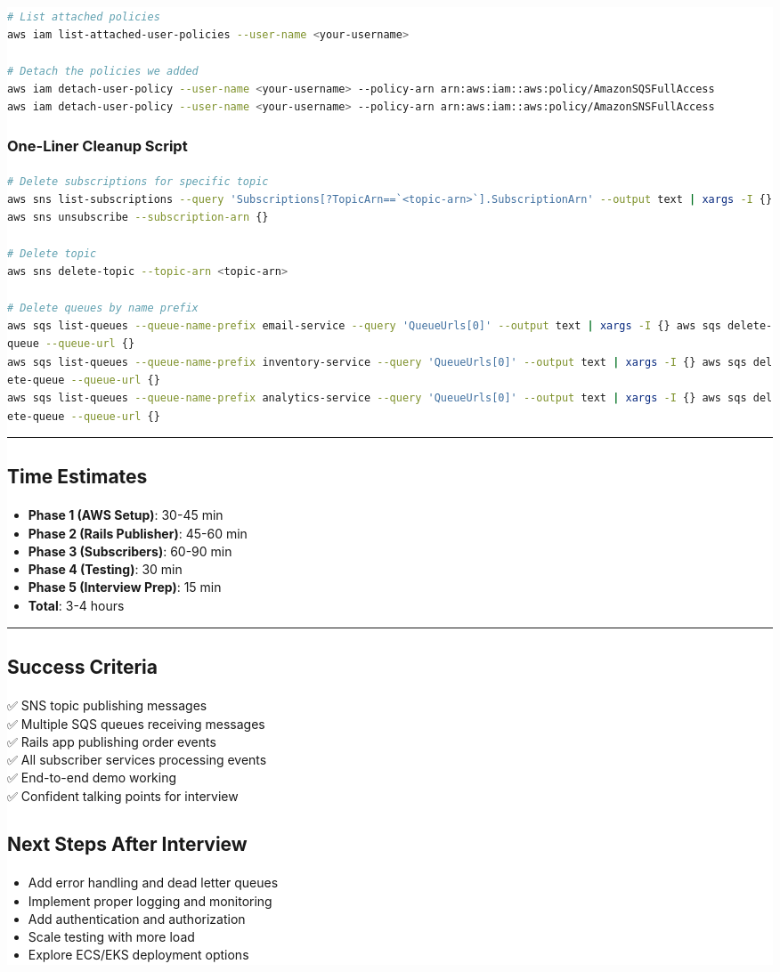 ```bash
# List attached policies
aws iam list-attached-user-policies --user-name <your-username>

# Detach the policies we added
aws iam detach-user-policy --user-name <your-username> --policy-arn arn:aws:iam::aws:policy/AmazonSQSFullAccess
aws iam detach-user-policy --user-name <your-username> --policy-arn arn:aws:iam::aws:policy/AmazonSNSFullAccess
```

### One-Liner Cleanup Script
```bash
# Delete subscriptions for specific topic
aws sns list-subscriptions --query 'Subscriptions[?TopicArn==`<topic-arn>`].SubscriptionArn' --output text | xargs -I {} aws sns unsubscribe --subscription-arn {}

# Delete topic
aws sns delete-topic --topic-arn <topic-arn>

# Delete queues by name prefix
aws sqs list-queues --queue-name-prefix email-service --query 'QueueUrls[0]' --output text | xargs -I {} aws sqs delete-queue --queue-url {}
aws sqs list-queues --queue-name-prefix inventory-service --query 'QueueUrls[0]' --output text | xargs -I {} aws sqs delete-queue --queue-url {}
aws sqs list-queues --queue-name-prefix analytics-service --query 'QueueUrls[0]' --output text | xargs -I {} aws sqs delete-queue --queue-url {}
```

---

## Time Estimates
- **Phase 1 (AWS Setup)**: 30-45 min
- **Phase 2 (Rails Publisher)**: 45-60 min  
- **Phase 3 (Subscribers)**: 60-90 min
- **Phase 4 (Testing)**: 30 min
- **Phase 5 (Interview Prep)**: 15 min
- **Total**: 3-4 hours

---

## Success Criteria
✅ SNS topic publishing messages  
✅ Multiple SQS queues receiving messages  
✅ Rails app publishing order events  
✅ All subscriber services processing events  
✅ End-to-end demo working  
✅ Confident talking points for interview  

## Next Steps After Interview
- Add error handling and dead letter queues
- Implement proper logging and monitoring
- Add authentication and authorization
- Scale testing with more load
- Explore ECS/EKS deployment options 